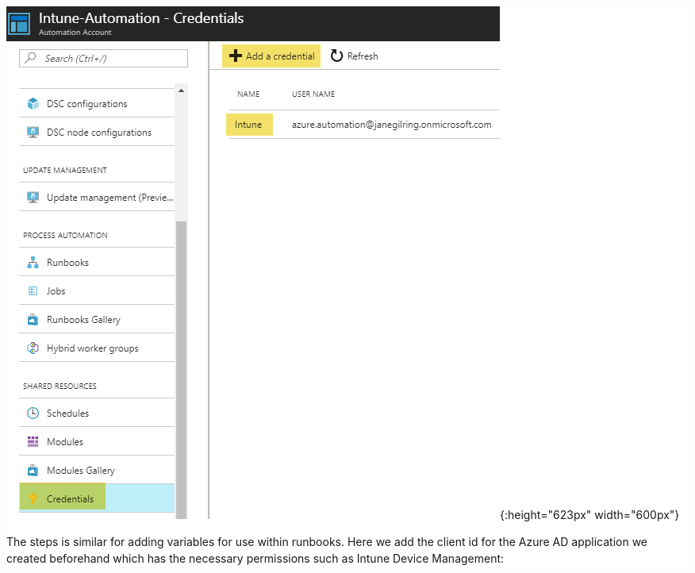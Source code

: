 ![alt](/images/2017-10-28_microsoft_graph_15.png){:height="623px" width="600px"}

The steps is similar for adding variables for use within runbooks. Here we add the client id for the Azure AD application we created beforehand which has the necessary permissions such as Intune Device Management:  